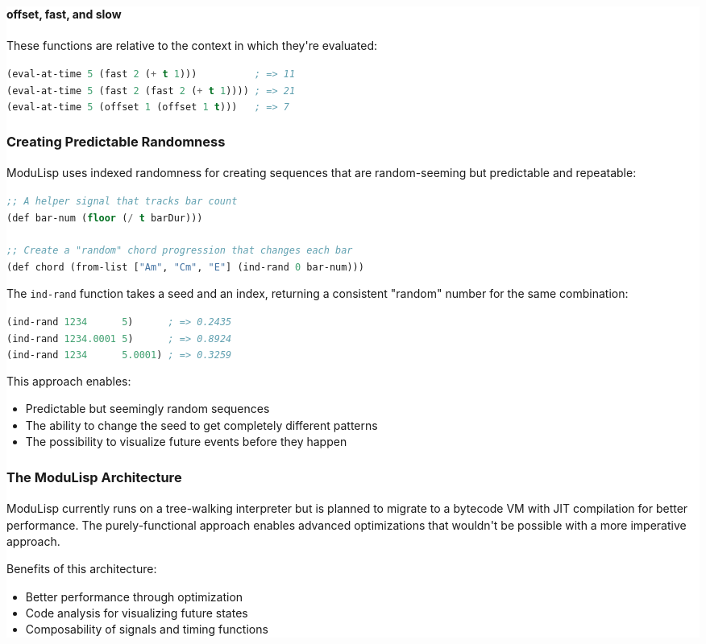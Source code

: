 #### offset, fast, and slow

These functions are relative to the context in which they're evaluated:

```lisp
(eval-at-time 5 (fast 2 (+ t 1)))          ; => 11
(eval-at-time 5 (fast 2 (fast 2 (+ t 1)))) ; => 21
(eval-at-time 5 (offset 1 (offset 1 t)))   ; => 7
```

### Creating Predictable Randomness

ModuLisp uses indexed randomness for creating sequences that are random-seeming but predictable and repeatable:

```lisp
;; A helper signal that tracks bar count
(def bar-num (floor (/ t barDur)))

;; Create a "random" chord progression that changes each bar
(def chord (from-list ["Am", "Cm", "E"] (ind-rand 0 bar-num)))
```

The `ind-rand` function takes a seed and an index, returning a consistent "random" number for the same combination:

```lisp
(ind-rand 1234      5)      ; => 0.2435
(ind-rand 1234.0001 5)      ; => 0.8924
(ind-rand 1234      5.0001) ; => 0.3259
```

This approach enables:
- Predictable but seemingly random sequences
- The ability to change the seed to get completely different patterns
- The possibility to visualize future events before they happen

### The ModuLisp Architecture

ModuLisp currently runs on a tree-walking interpreter but is planned to migrate to a bytecode VM with JIT compilation for better performance. The purely-functional approach enables advanced optimizations that wouldn't be possible with a more imperative approach.

Benefits of this architecture:
- Better performance through optimization
- Code analysis for visualizing future states
- Composability of signals and timing functions

</div>

<script>
document.addEventListener('DOMContentLoaded', function() {
    // Get reference to buttons and content divs
    const beginnerBtn = document.getElementById('beginner-button');
    const advancedBtn = document.getElementById('advanced-button');
    const beginnerContent = document.getElementById('beginner-content');
    const advancedContent = document.getElementById('advanced-content');
    const advancedContentContinued = document.getElementById('advanced-content-continued');
    